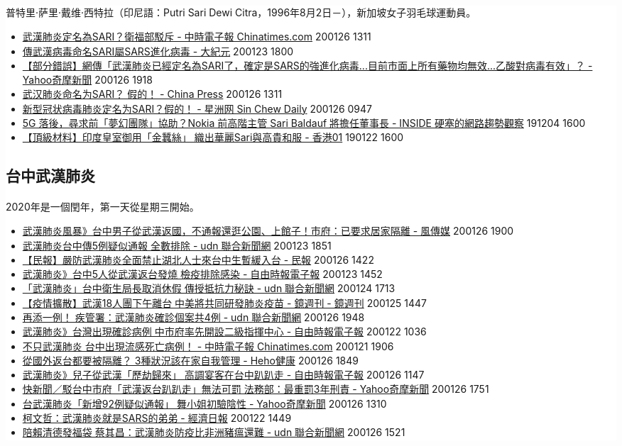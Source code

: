 普特里·萨里·戴维·西特拉（印尼語：Putri Sari Dewi Citra，1996年8月2日－），新加坡女子羽毛球運動員。
- [武漢肺炎定名為SARI？衛福部駁斥 - 中時電子報 Chinatimes.com](https://www.chinatimes.com/realtimenews/20200126000959-260405 "武漢肺炎定名為SARI？衛福部駁斥 - 中時電子報 Chinatimes.com") 200126 1311
- [傳武漢病毒命名SARI屬SARS進化病毒 - 大紀元](https://www.epochtimes.com/b5/20/1/23/n11815654.htm "傳武漢病毒命名SARI屬SARS進化病毒 - 大紀元") 200123 1800
- [【部分錯誤】網傳「武漢肺炎已經定名為SARI了，確定是SARS的強進化病毒...目前市面上所有藥物均無效...乙酸對病毒有效」？ - Yahoo奇摩新聞](https://tw.news.yahoo.com/%E9%83%A8%E5%88%86%E9%8C%AF%E8%AA%A4-%E7%B6%B2%E5%82%B3-%E6%AD%A6%E6%BC%A2%E8%82%BA%E7%82%8E%E5%B7%B2%E7%B6%93%E5%AE%9A%E5%90%8D%E7%82%BAsari%E4%BA%86-%E7%A2%BA%E5%AE%9A%E6%98%AFsars%E7%9A%84%E5%BC%B7%E9%80%B2%E5%8C%96%E7%97%85%E6%AF%92-%E7%9B%AE%E5%89%8D%E5%B8%82%E9%9D%A2%E4%B8%8A%E6%89%80%E6%9C%89%E8%97%A5%E7%89%A9%E5%9D%87%E7%84%A1%E6%95%88-111857196.html "【部分錯誤】網傳「武漢肺炎已經定名為SARI了，確定是SARS的強進化病毒...目前市面上所有藥物均無效...乙酸對病毒有效」？ - Yahoo奇摩新聞") 200126 1918
- [武汉肺炎命名为SARI？ 假的！ - China Press](https://www.chinapress.com.my/20200126/%E6%AD%A6%E6%B1%89%E8%82%BA%E7%82%8E%E5%91%BD%E5%90%8D%E4%B8%BAsari%EF%BC%9F-%E5%81%87%E7%9A%84%EF%BC%81/ "武汉肺炎命名为SARI？ 假的！ - China Press") 200126 1311
- [新型冠状病毒肺炎定名为SARI？假的！ - 星洲网 Sin Chew Daily](https://www.sinchew.com.my/content/content_2206556.html "新型冠状病毒肺炎定名为SARI？假的！ - 星洲网 Sin Chew Daily") 200126 0947
- [5G 落後，尋求前「夢幻團隊」協助？Nokia 前高階主管 Sari Baldauf 將擔任董事長 - INSIDE 硬塞的網路趨勢觀察](https://www.inside.com.tw/article/18274-us-nokia-chairman "5G 落後，尋求前「夢幻團隊」協助？Nokia 前高階主管 Sari Baldauf 將擔任董事長 - INSIDE 硬塞的網路趨勢觀察") 191204 1600
- [【頂級材料】印度皇室御用「金蠶絲」 織出華麗Sari與高貴和服 - 香港01](https://www.hk01.com/%E4%B8%80%E7%89%A9/282974/%E9%A0%82%E7%B4%9A%E6%9D%90%E6%96%99-%E5%8D%B0%E5%BA%A6%E7%9A%87%E5%AE%A4%E5%BE%A1%E7%94%A8-%E9%87%91%E8%A0%B6%E7%B5%B2-%E7%B9%94%E5%87%BA%E8%8F%AF%E9%BA%97sari%E8%88%87%E9%AB%98%E8%B2%B4%E5%92%8C%E6%9C%8D "【頂級材料】印度皇室御用「金蠶絲」 織出華麗Sari與高貴和服 - 香港01") 190122 1600

## 台中武漢肺炎

2020年是一個閏年，第一天從星期三開始。
- [武漢肺炎風暴》台中男子從武漢返國，不通報還逛公園、上館子！市府：已要求居家隔離 - 風傳媒](https://www.storm.mg/article/2224200 "武漢肺炎風暴》台中男子從武漢返國，不通報還逛公園、上館子！市府：已要求居家隔離 - 風傳媒") 200126 1900
- [武漢肺炎台中傳5例疑似通報 全數排除 - udn 聯合新聞網](https://udn.com/news/story/6656/4304960 "武漢肺炎台中傳5例疑似通報 全數排除 - udn 聯合新聞網") 200123 1851
- [【民報】嚴防武漢肺炎全面禁止湖北人士來台中生暫緩入台 - 民報](https://www.peoplenews.tw/news/f09ffea0-978d-43ea-bda9-4ce9501a3400 "【民報】嚴防武漢肺炎全面禁止湖北人士來台中生暫緩入台 - 民報") 200126 1422
- [武漢肺炎》台中5人從武漢返台發燒 檢疫排除感染 - 自由時報電子報](https://news.ltn.com.tw/news/life/breakingnews/3048728 "武漢肺炎》台中5人從武漢返台發燒 檢疫排除感染 - 自由時報電子報") 200123 1452
- [「武漢肺炎」台中衛生局長取消休假 傳授抵抗力秘訣 - udn 聯合新聞網](https://udn.com/news/story/7327/4305868 "「武漢肺炎」台中衛生局長取消休假 傳授抵抗力秘訣 - udn 聯合新聞網") 200124 1713
- [【疫情擴散】武漢18人團下午離台 中美將共同研發肺炎疫苗 - 鏡週刊 - 鏡週刊](https://www.mirrormedia.mg/story/20200125edi005/ "【疫情擴散】武漢18人團下午離台 中美將共同研發肺炎疫苗 - 鏡週刊 - 鏡週刊") 200125 1447
- [再添一例！ 疾管署：武漢肺炎確診個案共4例 - udn 聯合新聞網](https://udn.com/news/story/6656/4307492 "再添一例！ 疾管署：武漢肺炎確診個案共4例 - udn 聯合新聞網") 200126 1948
- [武漢肺炎》台灣出現確診病例 中市府率先開設二級指揮中心 - 自由時報電子報](https://news.ltn.com.tw/news/life/breakingnews/3047601 "武漢肺炎》台灣出現確診病例 中市府率先開設二級指揮中心 - 自由時報電子報") 200122 1036
- [不只武漢肺炎 台中出現流感死亡病例！ - 中時電子報 Chinatimes.com](https://www.chinatimes.com/realtimenews/20200121004293-260405 "不只武漢肺炎 台中出現流感死亡病例！ - 中時電子報 Chinatimes.com") 200121 1906
- [從國外返台都要被隔離？ 3種狀況該在家自我管理 - Heho健康](https://heho.com.tw/archives/65434 "從國外返台都要被隔離？ 3種狀況該在家自我管理 - Heho健康") 200126 1849
- [武漢肺炎》兒子從武漢「歷劫歸來」 高調宴客在台中趴趴走 - 自由時報電子報](https://m.ltn.com.tw/news/life/breakingnews/3049932 "武漢肺炎》兒子從武漢「歷劫歸來」 高調宴客在台中趴趴走 - 自由時報電子報") 200126 1147
- [快新聞／駁台中市府「武漢返台趴趴走」無法可罰 法務部：最重罰3年刑責 - Yahoo奇摩新聞](https://tw.news.yahoo.com/%E5%BF%AB%E6%96%B0%E8%81%9E-%E9%A7%81%E5%8F%B0%E4%B8%AD%E5%B8%82%E5%BA%9C-%E6%AD%A6%E6%BC%A2%E8%BF%94%E5%8F%B0%E8%B6%B4%E8%B6%B4%E8%B5%B0-%E7%84%A1%E6%B3%95%E5%8F%AF%E7%BD%B0-%E6%B3%95%E5%8B%99%E9%83%A8-095103357.html "快新聞／駁台中市府「武漢返台趴趴走」無法可罰 法務部：最重罰3年刑責 - Yahoo奇摩新聞") 200126 1751
- [台武漢肺炎「新增92例疑似通報」 舞小姐初驗陰性 - Yahoo奇摩新聞](https://tw.news.yahoo.com/%E5%8F%B0%E6%AD%A6%E6%BC%A2%E8%82%BA%E7%82%8E-%E6%96%B0%E5%A2%9E92%E4%BE%8B%E7%96%91%E4%BC%BC%E9%80%9A%E5%A0%B1-%E8%88%9E%E5%B0%8F%E5%A7%90%E5%88%9D%E9%A9%97%E9%99%B0%E6%80%A7-035000300.html "台武漢肺炎「新增92例疑似通報」 舞小姐初驗陰性 - Yahoo奇摩新聞") 200126 1310
- [柯文哲：武漢肺炎就是SARS的弟弟 - 經濟日報](https://udn.com/news/story/11311/4302496 "柯文哲：武漢肺炎就是SARS的弟弟 - 經濟日報") 200122 1449
- [陪賴清德發福袋 蔡其昌：武漢肺炎防疫比非洲豬瘟還難 - udn 聯合新聞網](https://udn.com/news/story/6656/4307326 "陪賴清德發福袋 蔡其昌：武漢肺炎防疫比非洲豬瘟還難 - udn 聯合新聞網") 200126 1521